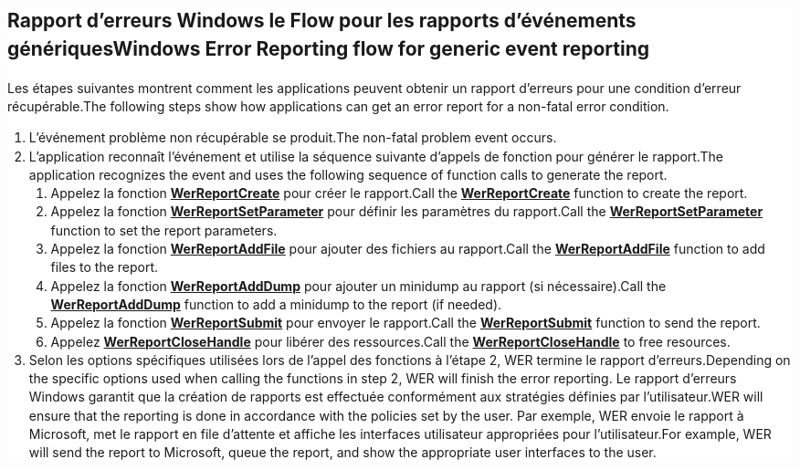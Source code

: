 ## <a name="windows-error-reporting-flow-for-generic-event-reporting"></a><span data-ttu-id="b400b-128">Rapport d’erreurs Windows le Flow pour les rapports d’événements génériques</span><span class="sxs-lookup"><span data-stu-id="b400b-128">Windows Error Reporting flow for generic event reporting</span></span>

<span data-ttu-id="b400b-129">Les étapes suivantes montrent comment les applications peuvent obtenir un rapport d’erreurs pour une condition d’erreur récupérable.</span><span class="sxs-lookup"><span data-stu-id="b400b-129">The following steps show how applications can get an error report for a non-fatal error condition.</span></span>

1.  <span data-ttu-id="b400b-130">L’événement problème non récupérable se produit.</span><span class="sxs-lookup"><span data-stu-id="b400b-130">The non-fatal problem event occurs.</span></span>
2.  <span data-ttu-id="b400b-131">L’application reconnaît l’événement et utilise la séquence suivante d’appels de fonction pour générer le rapport.</span><span class="sxs-lookup"><span data-stu-id="b400b-131">The application recognizes the event and uses the following sequence of function calls to generate the report.</span></span>
    1.  <span data-ttu-id="b400b-132">Appelez la fonction [**WerReportCreate**](/windows/desktop/api/Werapi/nf-werapi-werreportcreate) pour créer le rapport.</span><span class="sxs-lookup"><span data-stu-id="b400b-132">Call the [**WerReportCreate**](/windows/desktop/api/Werapi/nf-werapi-werreportcreate) function to create the report.</span></span>
    2.  <span data-ttu-id="b400b-133">Appelez la fonction [**WerReportSetParameter**](/windows/desktop/api/Werapi/nf-werapi-werreportsetparameter) pour définir les paramètres du rapport.</span><span class="sxs-lookup"><span data-stu-id="b400b-133">Call the [**WerReportSetParameter**](/windows/desktop/api/Werapi/nf-werapi-werreportsetparameter) function to set the report parameters.</span></span>
    3.  <span data-ttu-id="b400b-134">Appelez la fonction [**WerReportAddFile**](/windows/desktop/api/Werapi/nf-werapi-werreportaddfile) pour ajouter des fichiers au rapport.</span><span class="sxs-lookup"><span data-stu-id="b400b-134">Call the [**WerReportAddFile**](/windows/desktop/api/Werapi/nf-werapi-werreportaddfile) function to add files to the report.</span></span>
    4.  <span data-ttu-id="b400b-135">Appelez la fonction [**WerReportAddDump**](/windows/desktop/api/Werapi/nf-werapi-werreportadddump) pour ajouter un minidump au rapport (si nécessaire).</span><span class="sxs-lookup"><span data-stu-id="b400b-135">Call the [**WerReportAddDump**](/windows/desktop/api/Werapi/nf-werapi-werreportadddump) function to add a minidump to the report (if needed).</span></span>
    5.  <span data-ttu-id="b400b-136">Appelez la fonction [**WerReportSubmit**](/windows/desktop/api/Werapi/nf-werapi-werreportsubmit) pour envoyer le rapport.</span><span class="sxs-lookup"><span data-stu-id="b400b-136">Call the [**WerReportSubmit**](/windows/desktop/api/Werapi/nf-werapi-werreportsubmit) function to send the report.</span></span>
    6.  <span data-ttu-id="b400b-137">Appelez [**WerReportCloseHandle**](/windows/desktop/api/Werapi/nf-werapi-werreportclosehandle) pour libérer des ressources.</span><span class="sxs-lookup"><span data-stu-id="b400b-137">Call the [**WerReportCloseHandle**](/windows/desktop/api/Werapi/nf-werapi-werreportclosehandle) to free resources.</span></span>
3.  <span data-ttu-id="b400b-138">Selon les options spécifiques utilisées lors de l’appel des fonctions à l’étape 2, WER termine le rapport d’erreurs.</span><span class="sxs-lookup"><span data-stu-id="b400b-138">Depending on the specific options used when calling the functions in step 2, WER will finish the error reporting.</span></span> <span data-ttu-id="b400b-139">Le rapport d’erreurs Windows garantit que la création de rapports est effectuée conformément aux stratégies définies par l’utilisateur.</span><span class="sxs-lookup"><span data-stu-id="b400b-139">WER will ensure that the reporting is done in accordance with the policies set by the user.</span></span> <span data-ttu-id="b400b-140">Par exemple, WER envoie le rapport à Microsoft, met le rapport en file d’attente et affiche les interfaces utilisateur appropriées pour l’utilisateur.</span><span class="sxs-lookup"><span data-stu-id="b400b-140">For example, WER will send the report to Microsoft, queue the report, and show the appropriate user interfaces to the user.</span></span>
